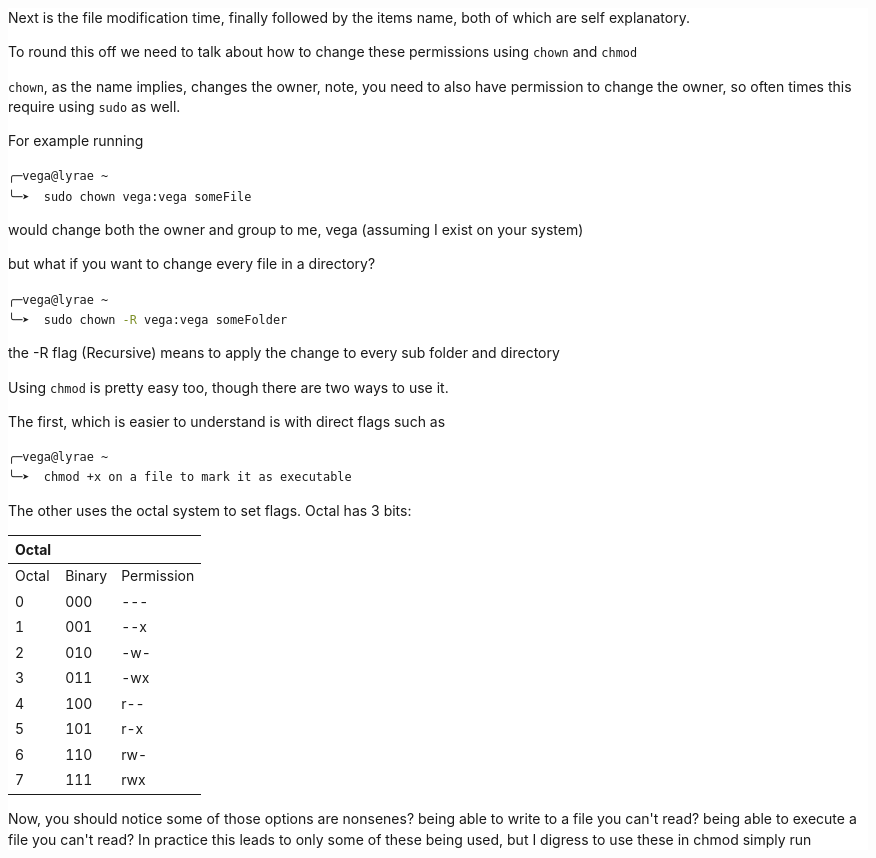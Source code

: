 Next is the file modification time, finally followed by the items name, both of which are self explanatory.

To round this off we need to talk about how to change these permissions using `chown` and `chmod`

`chown`, as the name implies, changes the owner, note, you need to also have permission to change the owner, so often times this require using `sudo` as well.

For example running

```bash
╭─vega@lyrae ~
╰─➤  sudo chown vega:vega someFile
```

would change both the owner and group to me, vega (assuming I exist on your system)

but what if you want to change every file in a directory?

```bash
╭─vega@lyrae ~
╰─➤  sudo chown -R vega:vega someFolder
```

the -R flag (Recursive) means to apply the change to every sub folder and directory

Using `chmod` is pretty easy too, though there are two ways to use it.

The first, which is easier to understand is with direct flags such as

```bash
╭─vega@lyrae ~
╰─➤  chmod +x on a file to mark it as executable
```

The other uses the octal system to set flags. Octal has 3 bits:

| Octal |        |            |
| ----- | ------ | ---------- |
| Octal | Binary | Permission |
| 0     | 000    | ---        |
| 1     | 001    | --x        |
| 2     | 010    | -w-        |
| 3     | 011    | -wx        |
| 4     | 100    | r--        |
| 5     | 101    | r-x        |
| 6     | 110    | rw-        |
| 7     | 111    | rwx        |

Now, you should notice some of those options are nonsenes? being able to write to a file you can't read? being able to execute a file you can't read? In practice this leads to only some of these being used, but I digress to use these in chmod simply run
